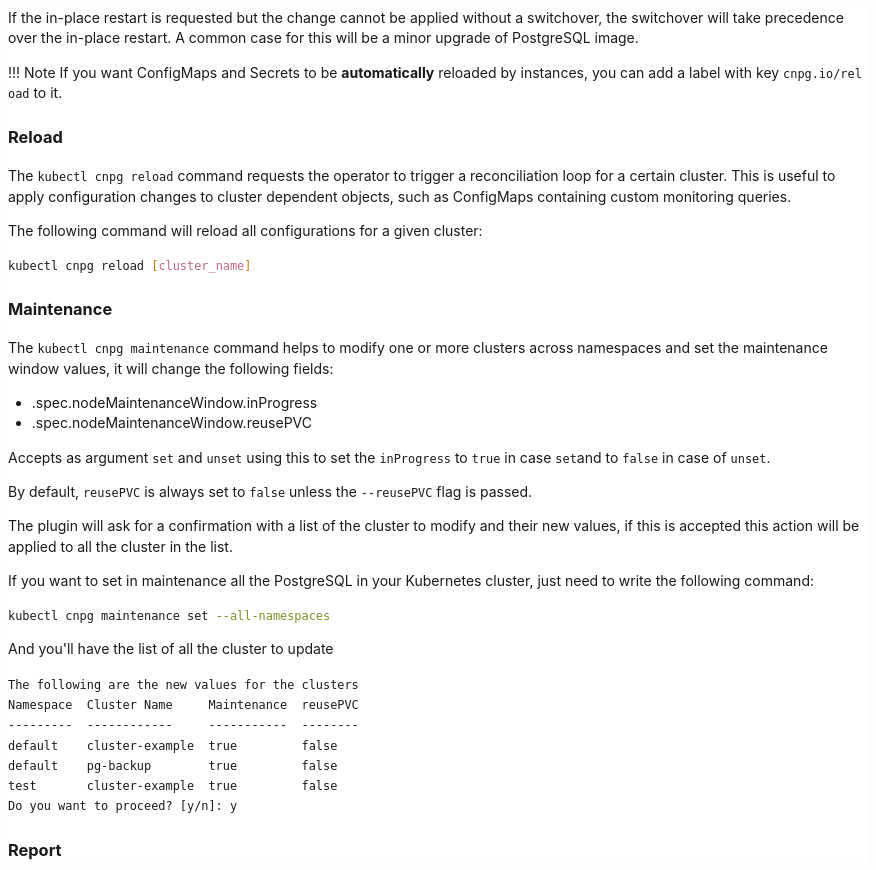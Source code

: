 If the in-place restart is requested but the change cannot be applied without
a switchover, the switchover will take precedence over the in-place restart. A
common case for this will be a minor upgrade of PostgreSQL image.

!!! Note
    If you want ConfigMaps and Secrets to be **automatically** reloaded
    by instances, you can add a label with key `cnpg.io/reload` to it.

### Reload

The `kubectl cnpg reload` command requests the operator to trigger a reconciliation
loop for a certain cluster. This is useful to apply configuration changes
to cluster dependent objects, such as ConfigMaps containing custom monitoring queries.

The following command will reload all configurations for a given cluster:

```sh
kubectl cnpg reload [cluster_name]
```

### Maintenance

The `kubectl cnpg maintenance` command helps to modify one or more clusters
across namespaces and set the maintenance window values, it will change
the following fields:

* .spec.nodeMaintenanceWindow.inProgress
* .spec.nodeMaintenanceWindow.reusePVC

Accepts as argument `set` and `unset` using this to set the
`inProgress` to `true` in case `set`and to `false` in case of `unset`.

By default, `reusePVC` is always set to `false` unless the `--reusePVC` flag is passed.

The plugin will ask for a confirmation with a list of the cluster to modify
and their new values, if this is accepted this action will be applied to
all the cluster in the list.

If you want to set in maintenance all the PostgreSQL in your Kubernetes cluster,
just need to write the following command:

```sh
kubectl cnpg maintenance set --all-namespaces
```

And you'll have the list of all the cluster to update

```output
The following are the new values for the clusters
Namespace  Cluster Name     Maintenance  reusePVC
---------  ------------     -----------  --------
default    cluster-example  true         false
default    pg-backup        true         false
test       cluster-example  true         false
Do you want to proceed? [y/n]: y
```

### Report


[^1]: The permissions are cluster scope ClusterRole resources.